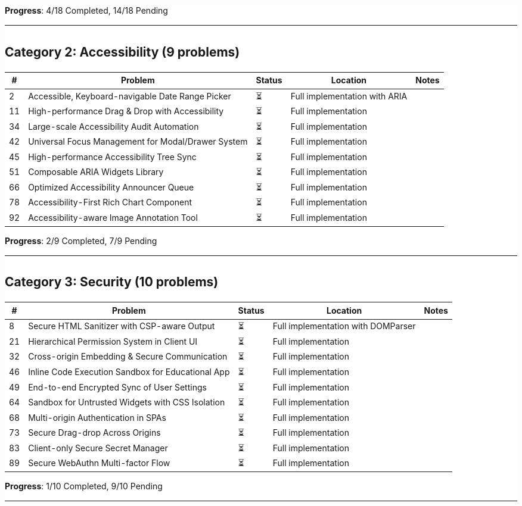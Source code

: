 **Progress**: 4/18 Completed, 14/18 Pending

---

## Category 2: Accessibility (9 problems)

| # | Problem | Status | Location | Notes |
|---|---------|--------|----------|-------|
| 2 | Accessible, Keyboard-navigable Date Range Picker | ⏳ | Full implementation with ARIA |
| 11 | High-performance Drag & Drop with Accessibility | ⏳ | Full implementation |
| 34 | Large-scale Accessibility Audit Automation | ⏳ | Full implementation |
| 42 | Universal Focus Management for Modal/Drawer System | ⏳ | Full implementation |
| 45 | High-performance Accessibility Tree Sync | ⏳ | Full implementation |
| 51 | Composable ARIA Widgets Library | ⏳ | Full implementation |
| 66 | Optimized Accessibility Announcer Queue | ⏳ | Full implementation |
| 78 | Accessibility-First Rich Chart Component | ⏳ | Full implementation |
| 92 | Accessibility-aware Image Annotation Tool | ⏳ | Full implementation |

**Progress**: 2/9 Completed, 7/9 Pending

---

## Category 3: Security (10 problems)

| # | Problem | Status | Location | Notes |
|---|---------|--------|----------|-------|
| 8 | Secure HTML Sanitizer with CSP-aware Output | ⏳ | Full implementation with DOMParser |
| 21 | Hierarchical Permission System in Client UI | ⏳ | Full implementation |
| 32 | Cross-origin Embedding & Secure Communication | ⏳ | Full implementation |
| 46 | Inline Code Execution Sandbox for Educational App | ⏳ | Full implementation |
| 49 | End-to-end Encrypted Sync of User Settings | ⏳ | Full implementation |
| 64 | Sandbox for Untrusted Widgets with CSS Isolation | ⏳ | Full implementation |
| 68 | Multi-origin Authentication in SPAs | ⏳ | Full implementation |
| 73 | Secure Drag-drop Across Origins | ⏳ | Full implementation |
| 83 | Client-only Secure Secret Manager | ⏳ | Full implementation |
| 89 | Secure WebAuthn Multi-factor Flow | ⏳ | Full implementation |

**Progress**: 1/10 Completed, 9/10 Pending

---